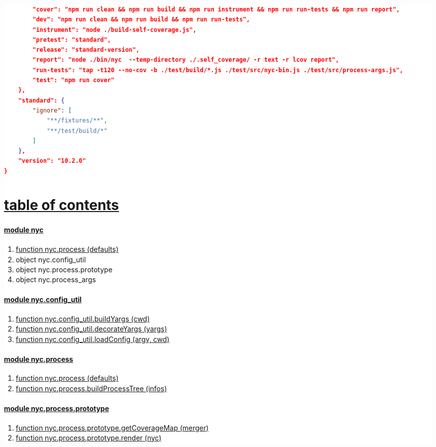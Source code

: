 ```json
        "cover": "npm run clean && npm run build && npm run instrument && npm run run-tests && npm run report",
        "dev": "npm run clean && npm run build && npm run run-tests",
        "instrument": "node ./build-self-coverage.js",
        "pretest": "standard",
        "release": "standard-version",
        "report": "node ./bin/nyc  --temp-directory ./.self_coverage/ -r text -r lcov report",
        "run-tests": "tap -t120 --no-cov -b ./test/build/*.js ./test/src/nyc-bin.js ./test/src/process-args.js",
        "test": "npm run cover"
    },
    "standard": {
        "ignore": [
            "**/fixtures/**",
            "**/test/build/*"
        ]
    },
    "version": "10.2.0"
}
```



# <a name="apidoc.tableOfContents"></a>[table of contents](#apidoc.tableOfContents)

#### [module nyc](#apidoc.module.nyc)
1.  [function <span class="apidocSignatureSpan">nyc.</span>process (defaults)](#apidoc.element.nyc.process)
1.  object <span class="apidocSignatureSpan">nyc.</span>config_util
1.  object <span class="apidocSignatureSpan">nyc.</span>process.prototype
1.  object <span class="apidocSignatureSpan">nyc.</span>process_args

#### [module nyc.config_util](#apidoc.module.nyc.config_util)
1.  [function <span class="apidocSignatureSpan">nyc.config_util.</span>buildYargs (cwd)](#apidoc.element.nyc.config_util.buildYargs)
1.  [function <span class="apidocSignatureSpan">nyc.config_util.</span>decorateYargs (yargs)](#apidoc.element.nyc.config_util.decorateYargs)
1.  [function <span class="apidocSignatureSpan">nyc.config_util.</span>loadConfig (argv, cwd)](#apidoc.element.nyc.config_util.loadConfig)

#### [module nyc.process](#apidoc.module.nyc.process)
1.  [function <span class="apidocSignatureSpan">nyc.</span>process (defaults)](#apidoc.element.nyc.process.process)
1.  [function <span class="apidocSignatureSpan">nyc.process.</span>buildProcessTree (infos)](#apidoc.element.nyc.process.buildProcessTree)

#### [module nyc.process.prototype](#apidoc.module.nyc.process.prototype)
1.  [function <span class="apidocSignatureSpan">nyc.process.prototype.</span>getCoverageMap (merger)](#apidoc.element.nyc.process.prototype.getCoverageMap)
1.  [function <span class="apidocSignatureSpan">nyc.process.prototype.</span>render (nyc)](#apidoc.element.nyc.process.prototype.render)
